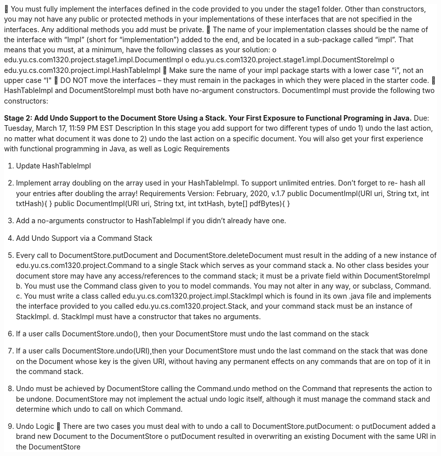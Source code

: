  You must fully implement the interfaces defined in the code provided to you under the stage1 folder. Other than constructors,
you may not have any public or protected methods in your implementations of these interfaces that are not specified in the
interfaces. Any additional methods you add must be private.
 The name of your implementation classes should be the name of the interface with “Impl” (short for “implementation”) added
to the end, and be located in a sub-package called “impl”. That means that you must, at a minimum, have the following classes as your solution:
  o edu.yu.cs.com1320.project.stage1.impl.DocumentImpl
  o edu.yu.cs.com1320.project.stage1.impl.DocumentStoreImpl o edu.yu.cs.com1320.project.impl.HashTableImpl
 Make sure the name of your impl package starts with a lower case “i”, not an upper case “I"
 DO NOT move the interfaces – they must remain in the packages in which they were placed in the starter code.
 HashTableImpl and DocumentStoreImpl must both have no-argument constructors. DocumentImpl must provide
the following two constructors:


**Stage 2: Add Undo Support to the Document Store Using a Stack. Your First Exposure to Functional Programing in Java.**
Due: Tuesday, March 17, 11:59 PM EST
Description
In this stage you add support for two different types of undo 1) undo the last action, no matter what document it was done to 2) undo the last action on a specific document.
You will also get your first experience with functional programming in Java, as well as
Logic Requirements
1. Update HashTableImpl
1. Implement array doubling on the array used in your HashTableImpl. To support unlimited entries. Don’t forget to re-
hash all your entries after doubling the array! Requirements Version: February, 2020, v.1.7
 public DocumentImpl(URI uri, String txt, int txtHash){
}
public DocumentImpl(URI uri, String txt, int txtHash, byte[] pdfBytes){ }
  
2. Add a no-arguments constructor to HashTableImpl if you didn’t already have one.
2. Add Undo Support via a Command Stack
1. Every call to DocumentStore.putDocument and DocumentStore.deleteDocument must result in the adding of a new instance of edu.yu.cs.com1320.project.Command to a single Stack which serves as your command stack
a. No other class besides your document store may have any access/references to the command stack; it must be a private field within DocumentStoreImpl
b. You must use the Command class given to you to model commands. You may not alter in any way, or subclass, Command.
c. You must write a class called edu.yu.cs.com1320.project.impl.StackImpl which is found in its own .java file and implements the interface provided to you called edu.yu.cs.com1320.project.Stack, and your command stack must be an instance of StackImpl.
d. StackImpl must have a constructor that takes no arguments.
2. If a user calls DocumentStore.undo(), then your DocumentStore must undo the last command on the stack
3. If a user calls DocumentStore.undo(URI),then your DocumentStore must undo the last command on the stack
that was done on the Document whose key is the given URI, without having any permanent effects on any commands
that are on top of it in the command stack.
4. Undo must be achieved by DocumentStore calling the Command.undo method on the Command that represents the
action to be undone. DocumentStore may not implement the actual undo logic itself, although it must manage the command stack and determine which undo to call on which Command.
3. Undo Logic
 There are two cases you must deal with to undo a call to DocumentStore.putDocument:
o putDocument added a brand new Document to the DocumentStore
o putDocument resulted in overwriting an existing Document with the same URI in the DocumentStore